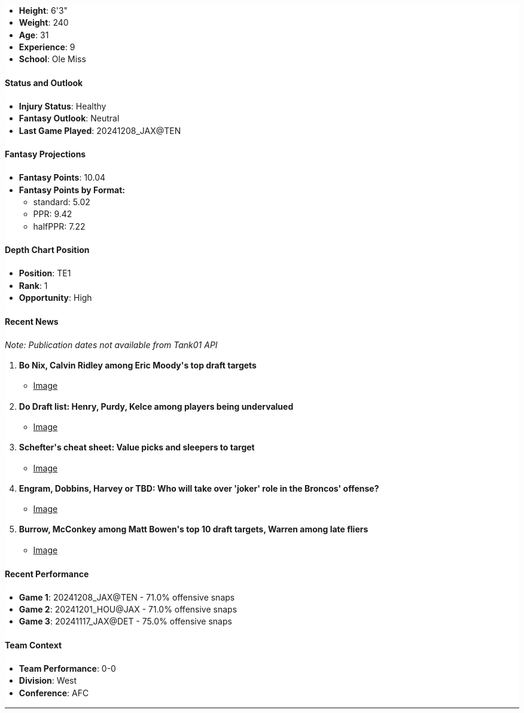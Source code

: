 - **Height**: 6'3"
- **Weight**: 240
- **Age**: 31
- **Experience**: 9
- **School**: Ole Miss

#### Status and Outlook
- **Injury Status**: Healthy
- **Fantasy Outlook**: Neutral
- **Last Game Played**: 20241208_JAX@TEN

#### Fantasy Projections
- **Fantasy Points**: 10.04
- **Fantasy Points by Format:**
  - standard: 5.02
  - PPR: 9.42
  - halfPPR: 7.22

#### Depth Chart Position
- **Position**: TE1
- **Rank**: 1
- **Opportunity**: High

#### Recent News
*Note: Publication dates not available from Tank01 API*

1. **Bo Nix, Calvin Ridley among Eric Moody's top draft targets**
   - [Image](https://a.espncdn.com/photo/2025/0826/r1536390_2_1296x518_5-2.jpg)

2. **Do Draft list: Henry, Purdy, Kelce among players being undervalued**
   - [Image](https://a.espncdn.com/photo/2025/0807/250801_nfl_do-draft-list_5x2.jpg)

3. **Schefter's cheat sheet: Value picks and sleepers to target**
   - [Image](https://a.espncdn.com/photo/2025/0822/fan_schefter's_fantasy_football_cheat_sheet_5x2_new.jpg)

4. **Engram, Dobbins, Harvey or TBD: Who will take over 'joker' role in the Broncos' offense?**
   - [Image](https://a.espncdn.com/photo/2025/0821/r1534787_1296x518_5-2.jpg)

5. **Burrow, McConkey among Matt Bowen's top 10 draft targets, Warren among late fliers**
   - [Image](https://a.espncdn.com/photo/2025/0819/r1533793_1296x518_5-2.jpg)


#### Recent Performance
- **Game 1**: 20241208_JAX@TEN - 71.0% offensive snaps
- **Game 2**: 20241201_HOU@JAX - 71.0% offensive snaps
- **Game 3**: 20241117_JAX@DET - 75.0% offensive snaps

#### Team Context
- **Team Performance**: 0-0
- **Division**: West
- **Conference**: AFC

---
